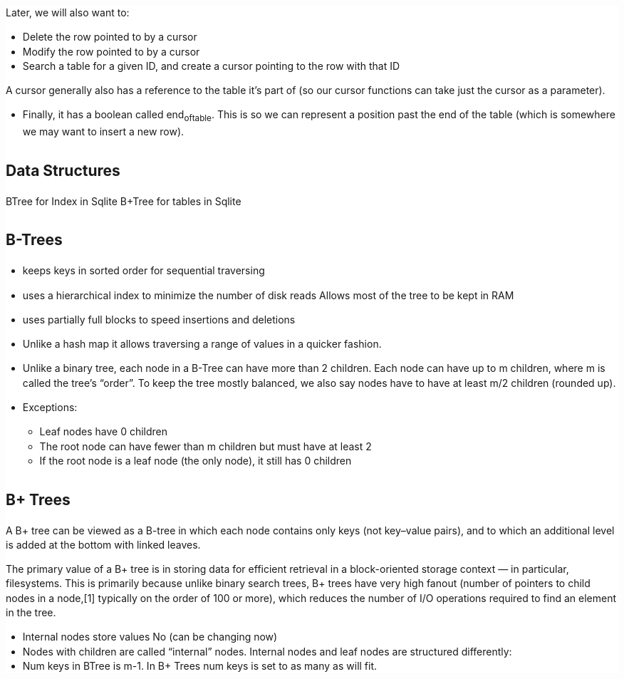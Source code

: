 Later, we will also want to:

-   Delete the row pointed to by a cursor
-   Modify the row pointed to by a cursor
-   Search a table for a given ID, and create a cursor pointing to the row with that ID

A cursor generally also has a reference to the table it’s part of (so our cursor functions can take just the cursor as a parameter).

-   Finally, it has a boolean called end<sub>of</sub><sub>table</sub>. This is so we can represent a position past the end of the table (which is somewhere we may want to insert a new row).


<a id="org815b0de"></a>

## Data Structures

BTree for Index in Sqlite B+Tree for tables in Sqlite


<a id="orgffe90d0"></a>

## B-Trees

-   keeps keys in sorted order for sequential traversing
-   uses a hierarchical index to minimize the number of disk reads Allows most of the tree to be kept in RAM
-   uses partially full blocks to speed insertions and deletions

-   Unlike a hash map it allows traversing a range of values in a quicker fashion.
-   Unlike a binary tree, each node in a B-Tree can have more than 2 children. Each node can have up to m children, where m is called the tree’s “order”. To keep the tree mostly balanced, we also say nodes have to have at least m/2 children (rounded up).

-   Exceptions:
    -   Leaf nodes have 0 children
    -   The root node can have fewer than m children but must have at least 2
    -   If the root node is a leaf node (the only node), it still has 0 children


<a id="orgb0e8903"></a>

## B+ Trees

A B+ tree can be viewed as a B-tree in which each node contains only keys (not key–value pairs), and to which an additional level is added at the bottom with linked leaves.

The primary value of a B+ tree is in storing data for efficient retrieval in a block-oriented storage context — in particular, filesystems. This is primarily because unlike binary search trees, B+ trees have very high fanout (number of pointers to child nodes in a node,[1] typically on the order of 100 or more), which reduces the number of I/O operations required to find an element in the tree.

-   Internal nodes store values No (can be changing now)
-   Nodes with children are called “internal” nodes. Internal nodes and leaf nodes are structured differently:
-   Num keys in BTree is m-1. In B+ Trees num keys is set to as many as will fit.
